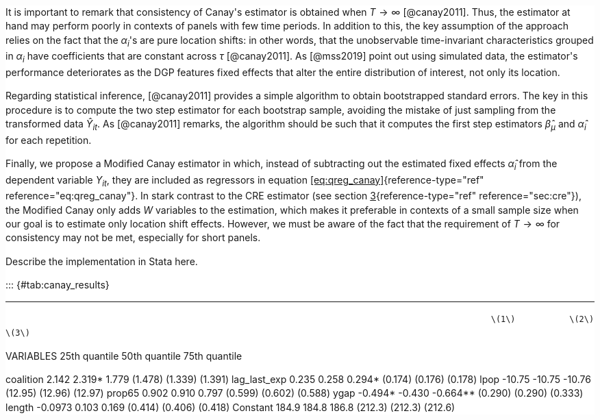 It is important to remark that consistency of Canay's estimator is
obtained when $T \rightarrow \infty$ [@canay2011]. Thus, the estimator
at hand may perform poorly in contexts of panels with few time periods.
In addition to this, the key assumption of the approach relies on the
fact that the $\alpha_i$'s are pure location shifts: in other words,
that the unobservable time-invariant characteristics grouped in
$\alpha_i$ have coefficients that are constant across $\tau$
[@canay2011]. As [@mss2019] point out using simulated data, the
estimator's performance deteriorates as the DGP features fixed effects
that alter the entire distribution of interest, not only its location.

Regarding statistical inference, [@canay2011] provides a simple
algorithm to obtain bootstrapped standard errors. The key in this
procedure is to compute the two step estimator for each bootstrap
sample, avoiding the mistake of just sampling from the transformed data
$\hat{Y}_{it}$. As [@canay2011] remarks, the algorithm should be such
that it computes the first step estimators $\hat{\beta}_{\mu}$ and
$\hat{\alpha}_i$ for each repetition.

Finally, we propose a Modified Canay estimator in which, instead of
subtracting out the estimated fixed effects $\hat{\alpha}_i$ from the
dependent variable $Y_{it}$, they are included as regressors in equation
[\[eq:qreg_canay\]](#eq:qreg_canay){reference-type="ref"
reference="eq:qreg_canay"}. In stark contrast to the CRE estimator (see
section [3](#sec:cre){reference-type="ref" reference="sec:cre"}), the
Modified Canay only adds $W$ variables to the estimation, which makes it
preferable in contexts of a small sample size when our goal is to
estimate only location shift effects. However, we must be aware of the
fact that the requirement of $T \rightarrow \infty$ for consistency may
not be met, especially for short panels.

Describe the implementation in Stata here.

::: {#tab:canay_results}
  ----------------------------------------------------------------------------------------------- --------------- --------------- ---------------
                                                                                                       \(1\)           \(2\)           \(3\)
  VARIABLES                                                                                        25th quantile   50th quantile   75th quantile
                                                                                                                                  
  coalition                                                                                            2.142          2.319\*          1.779
                                                                                                      (1.478)         (1.339)         (1.391)
  lag_last_exp                                                                                         0.235           0.258          0.294\*
                                                                                                      (0.174)         (0.176)         (0.178)
  lpop                                                                                                -10.75          -10.75          -10.76
                                                                                                      (12.95)         (12.96)         (12.97)
  prop65                                                                                               0.902           0.910           0.797
                                                                                                      (0.599)         (0.602)         (0.588)
  ygap                                                                                               -0.494\*         -0.430        -0.664\*\*
                                                                                                      (0.290)         (0.290)         (0.333)
  length                                                                                              -0.0973          0.103           0.169
                                                                                                      (0.414)         (0.406)         (0.418)
  Constant                                                                                             184.9           184.8           186.8
                                                                                                      (212.3)         (212.3)         (212.6)
                                                                                                                                  